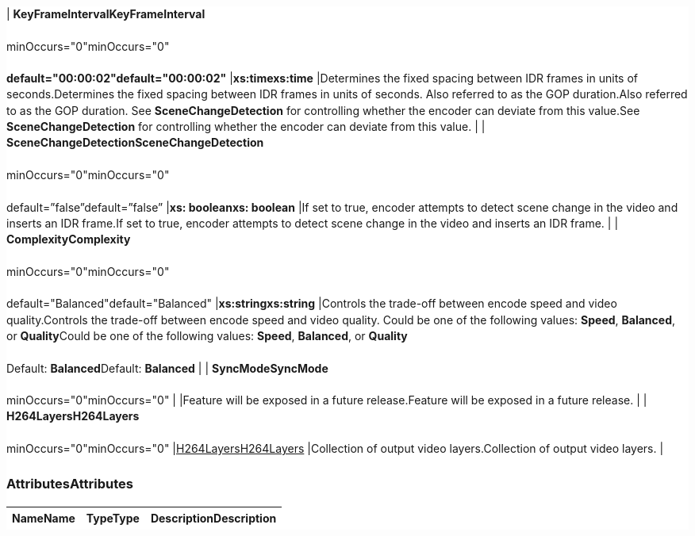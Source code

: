 | <span data-ttu-id="5f51b-157">**KeyFrameInterval**</span><span class="sxs-lookup"><span data-stu-id="5f51b-157">**KeyFrameInterval**</span></span><br/><br/> <span data-ttu-id="5f51b-158">minOccurs="0"</span><span class="sxs-lookup"><span data-stu-id="5f51b-158">minOccurs="0"</span></span><br/><br/> <span data-ttu-id="5f51b-159">**default="00:00:02"**</span><span class="sxs-lookup"><span data-stu-id="5f51b-159">**default="00:00:02"**</span></span> |<span data-ttu-id="5f51b-160">**xs:time**</span><span class="sxs-lookup"><span data-stu-id="5f51b-160">**xs:time**</span></span> |<span data-ttu-id="5f51b-161">Determines the fixed spacing between IDR frames in units of seconds.</span><span class="sxs-lookup"><span data-stu-id="5f51b-161">Determines the fixed spacing between IDR frames in units of seconds.</span></span> <span data-ttu-id="5f51b-162">Also referred to as the GOP duration.</span><span class="sxs-lookup"><span data-stu-id="5f51b-162">Also referred to as the GOP duration.</span></span> <span data-ttu-id="5f51b-163">See **SceneChangeDetection** for controlling whether the encoder can deviate from this value.</span><span class="sxs-lookup"><span data-stu-id="5f51b-163">See **SceneChangeDetection** for controlling whether the encoder can deviate from this value.</span></span> |
| <span data-ttu-id="5f51b-164">**SceneChangeDetection**</span><span class="sxs-lookup"><span data-stu-id="5f51b-164">**SceneChangeDetection**</span></span><br/><br/> <span data-ttu-id="5f51b-165">minOccurs="0"</span><span class="sxs-lookup"><span data-stu-id="5f51b-165">minOccurs="0"</span></span><br/><br/> <span data-ttu-id="5f51b-166">default=”false”</span><span class="sxs-lookup"><span data-stu-id="5f51b-166">default=”false”</span></span> |<span data-ttu-id="5f51b-167">**xs: boolean**</span><span class="sxs-lookup"><span data-stu-id="5f51b-167">**xs: boolean**</span></span> |<span data-ttu-id="5f51b-168">If set to true, encoder attempts to detect scene change in the video and inserts an IDR frame.</span><span class="sxs-lookup"><span data-stu-id="5f51b-168">If set to true, encoder attempts to detect scene change in the video and inserts an IDR frame.</span></span> |
| <span data-ttu-id="5f51b-169">**Complexity**</span><span class="sxs-lookup"><span data-stu-id="5f51b-169">**Complexity**</span></span><br/><br/> <span data-ttu-id="5f51b-170">minOccurs="0"</span><span class="sxs-lookup"><span data-stu-id="5f51b-170">minOccurs="0"</span></span><br/><br/> <span data-ttu-id="5f51b-171">default="Balanced"</span><span class="sxs-lookup"><span data-stu-id="5f51b-171">default="Balanced"</span></span> |<span data-ttu-id="5f51b-172">**xs:string**</span><span class="sxs-lookup"><span data-stu-id="5f51b-172">**xs:string**</span></span> |<span data-ttu-id="5f51b-173">Controls the trade-off between encode speed and video quality.</span><span class="sxs-lookup"><span data-stu-id="5f51b-173">Controls the trade-off between encode speed and video quality.</span></span> <span data-ttu-id="5f51b-174">Could be one of the following values: **Speed**, **Balanced**, or **Quality**</span><span class="sxs-lookup"><span data-stu-id="5f51b-174">Could be one of the following values: **Speed**, **Balanced**, or **Quality**</span></span><br/><br/> <span data-ttu-id="5f51b-175">Default: **Balanced**</span><span class="sxs-lookup"><span data-stu-id="5f51b-175">Default: **Balanced**</span></span> |
| <span data-ttu-id="5f51b-176">**SyncMode**</span><span class="sxs-lookup"><span data-stu-id="5f51b-176">**SyncMode**</span></span><br/><br/> <span data-ttu-id="5f51b-177">minOccurs="0"</span><span class="sxs-lookup"><span data-stu-id="5f51b-177">minOccurs="0"</span></span> | |<span data-ttu-id="5f51b-178">Feature will be exposed in a future release.</span><span class="sxs-lookup"><span data-stu-id="5f51b-178">Feature will be exposed in a future release.</span></span> |
| <span data-ttu-id="5f51b-179">**H264Layers**</span><span class="sxs-lookup"><span data-stu-id="5f51b-179">**H264Layers**</span></span><br/><br/> <span data-ttu-id="5f51b-180">minOccurs="0"</span><span class="sxs-lookup"><span data-stu-id="5f51b-180">minOccurs="0"</span></span> |[<span data-ttu-id="5f51b-181">H264Layers</span><span class="sxs-lookup"><span data-stu-id="5f51b-181">H264Layers</span></span>](media-services-mes-schema.md#H264Layers) |<span data-ttu-id="5f51b-182">Collection of output video layers.</span><span class="sxs-lookup"><span data-stu-id="5f51b-182">Collection of output video layers.</span></span> |

### <a name="attributes"></a><span data-ttu-id="5f51b-183">Attributes</span><span class="sxs-lookup"><span data-stu-id="5f51b-183">Attributes</span></span>
| <span data-ttu-id="5f51b-184">Name</span><span class="sxs-lookup"><span data-stu-id="5f51b-184">Name</span></span> | <span data-ttu-id="5f51b-185">Type</span><span class="sxs-lookup"><span data-stu-id="5f51b-185">Type</span></span> | <span data-ttu-id="5f51b-186">Description</span><span class="sxs-lookup"><span data-stu-id="5f51b-186">Description</span></span> |
| --- | --- | --- |